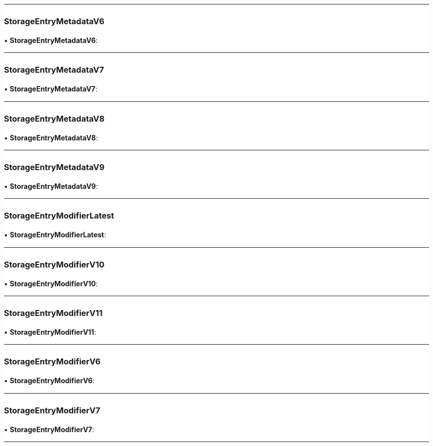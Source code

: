 ___

###  StorageEntryMetadataV6

• **StorageEntryMetadataV6**:

___

###  StorageEntryMetadataV7

• **StorageEntryMetadataV7**:

___

###  StorageEntryMetadataV8

• **StorageEntryMetadataV8**:

___

###  StorageEntryMetadataV9

• **StorageEntryMetadataV9**:

___

###  StorageEntryModifierLatest

• **StorageEntryModifierLatest**:

___

###  StorageEntryModifierV10

• **StorageEntryModifierV10**:

___

###  StorageEntryModifierV11

• **StorageEntryModifierV11**:

___

###  StorageEntryModifierV6

• **StorageEntryModifierV6**:

___

###  StorageEntryModifierV7

• **StorageEntryModifierV7**:

___
